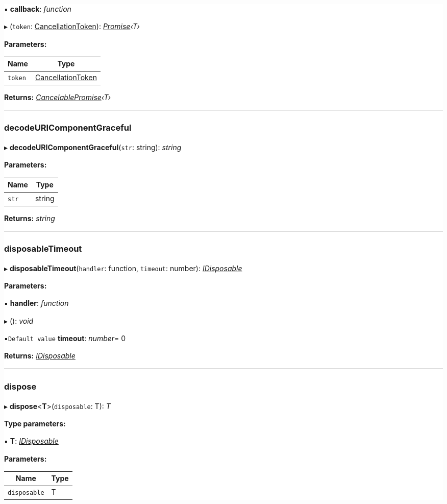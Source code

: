 ▪ **callback**: *function*

▸ (`token`: [CancellationToken](modules/cancellationtoken.md)): *[Promise](interfaces/cancelablepromise.md#promise)‹T›*

**Parameters:**

Name | Type |
------ | ------ |
`token` | [CancellationToken](modules/cancellationtoken.md) |

**Returns:** *[CancelablePromise](interfaces/cancelablepromise.md)‹T›*

___

###  decodeURIComponentGraceful

▸ **decodeURIComponentGraceful**(`str`: string): *string*

**Parameters:**

Name | Type |
------ | ------ |
`str` | string |

**Returns:** *string*

___

###  disposableTimeout

▸ **disposableTimeout**(`handler`: function, `timeout`: number): *[IDisposable](interfaces/idisposable.md)*

**Parameters:**

▪ **handler**: *function*

▸ (): *void*

▪`Default value`  **timeout**: *number*= 0

**Returns:** *[IDisposable](interfaces/idisposable.md)*

___

###  dispose

▸ **dispose**<**T**>(`disposable`: T): *T*

**Type parameters:**

▪ **T**: *[IDisposable](interfaces/idisposable.md)*

**Parameters:**

Name | Type |
------ | ------ |
`disposable` | T |

